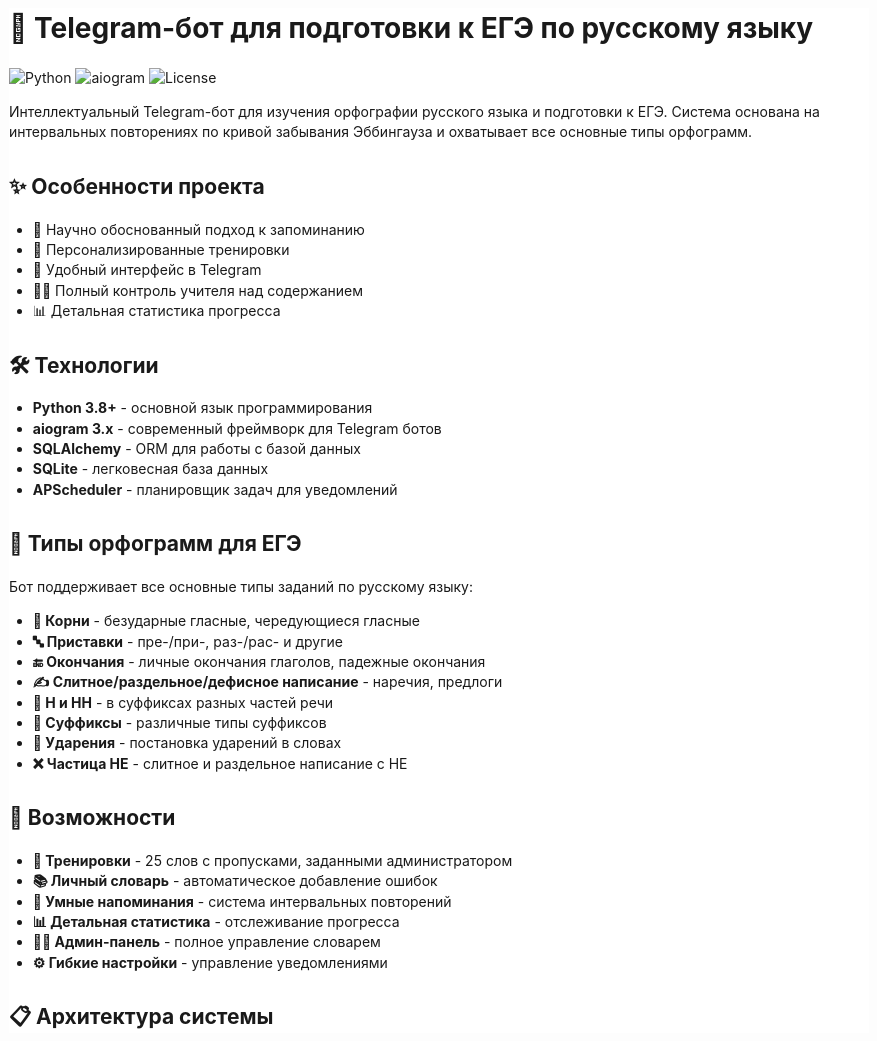 # 🎯 Telegram-бот для подготовки к ЕГЭ по русскому языку

![Python](https://img.shields.io/badge/Python-3.8+-blue.svg)
![aiogram](https://img.shields.io/badge/aiogram-3.x-green.svg)
![License](https://img.shields.io/badge/license-Educational-orange.svg)

Интеллектуальный Telegram-бот для изучения орфографии русского языка и подготовки к ЕГЭ. Система основана на интервальных повторениях по кривой забывания Эббингауза и охватывает все основные типы орфограмм.

## ✨ Особенности проекта

- 🧠 Научно обоснованный подход к запоминанию
- 🎯 Персонализированные тренировки
- 📱 Удобный интерфейс в Telegram
- 👨‍🏫 Полный контроль учителя над содержанием
- 📊 Детальная статистика прогресса

## 🛠️ Технологии

- **Python 3.8+** - основной язык программирования
- **aiogram 3.x** - современный фреймворк для Telegram ботов
- **SQLAlchemy** - ORM для работы с базой данных
- **SQLite** - легковесная база данных
- **APScheduler** - планировщик задач для уведомлений

## 🎯 Типы орфограмм для ЕГЭ

Бот поддерживает все основные типы заданий по русскому языку:

- **🌿 Корни** - безударные гласные, чередующиеся гласные
- **🔤 Приставки** - пре-/при-, раз-/рас- и другие
- **🔚 Окончания** - личные окончания глаголов, падежные окончания
- **✍️ Слитное/раздельное/дефисное написание** - наречия, предлоги
- **🔢 Н и НН** - в суффиксах разных частей речи
- **📝 Суффиксы** - различные типы суффиксов
- **🎵 Ударения** - постановка ударений в словах
- **❌ Частица НЕ** - слитное и раздельное написание с НЕ

## 🌟 Возможности

- **🎯 Тренировки** - 25 слов с пропусками, заданными администратором
- **📚 Личный словарь** - автоматическое добавление ошибок
- **🔔 Умные напоминания** - система интервальных повторений
- **📊 Детальная статистика** - отслеживание прогресса
- **👨‍💼 Админ-панель** - полное управление словарем
- **⚙️ Гибкие настройки** - управление уведомлениями

## 📋 Архитектура системы
